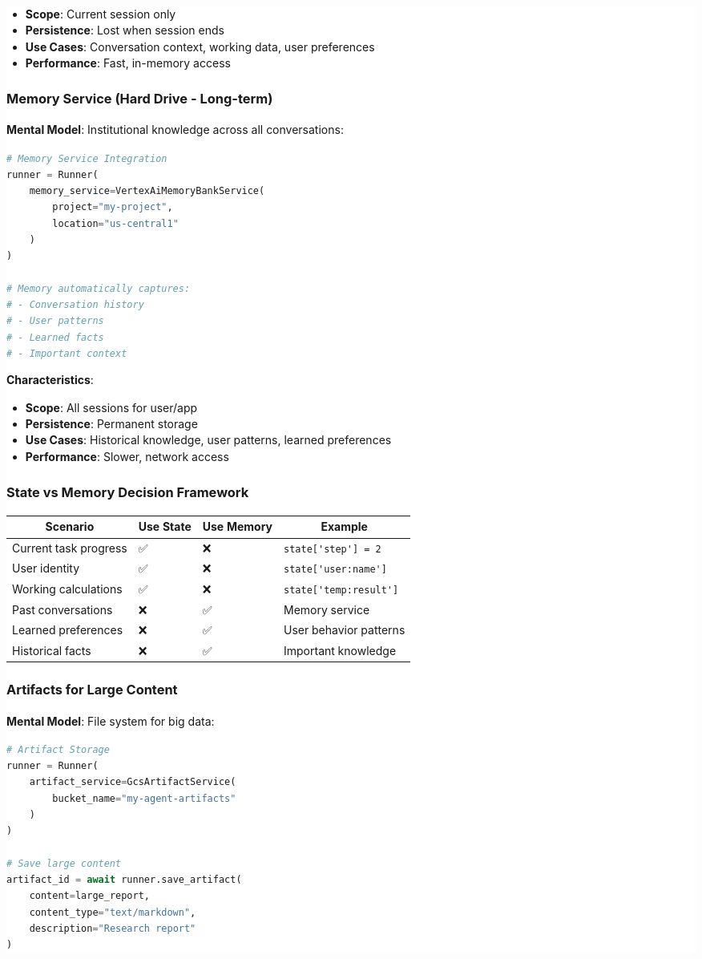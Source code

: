 - **Scope**: Current session only
- **Persistence**: Lost when session ends
- **Use Cases**: Conversation context, working data, user preferences
- **Performance**: Fast, in-memory access

### Memory Service (Hard Drive - Long-term)

**Mental Model**: Institutional knowledge across all conversations:

```python
# Memory Service Integration
runner = Runner(
    memory_service=VertexAiMemoryBankService(
        project="my-project",
        location="us-central1"
    )
)

# Memory automatically captures:
# - Conversation history
# - User patterns
# - Learned facts
# - Important context
```

**Characteristics**:

- **Scope**: All sessions for user/app
- **Persistence**: Permanent storage
- **Use Cases**: Historical knowledge, user patterns, learned preferences
- **Performance**: Slower, network access

### State vs Memory Decision Framework

| Scenario              | Use State | Use Memory | Example                |
| --------------------- | --------- | ---------- | ---------------------- |
| Current task progress | ✅        | ❌         | `state['step'] = 2`    |
| User identity         | ✅        | ❌         | `state['user:name']`   |
| Working calculations  | ✅        | ❌         | `state['temp:result']` |
| Past conversations    | ❌        | ✅         | Memory service         |
| Learned preferences   | ❌        | ✅         | User behavior patterns |
| Historical facts      | ❌        | ✅         | Important knowledge    |

### Artifacts for Large Content

**Mental Model**: File system for big data:

```python
# Artifact Storage
runner = Runner(
    artifact_service=GcsArtifactService(
        bucket_name="my-agent-artifacts"
    )
)

# Save large content
artifact_id = await runner.save_artifact(
    content=large_report,
    content_type="text/markdown",
    description="Research report"
)

```